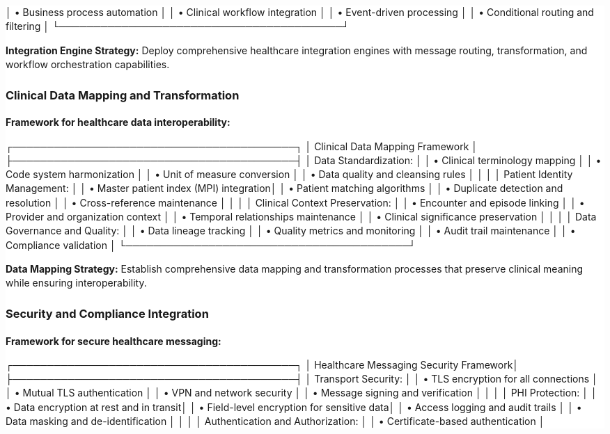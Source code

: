 │ • Business process automation           │
│ • Clinical workflow integration         │
│ • Event-driven processing               │
│ • Conditional routing and filtering     │
└─────────────────────────────────────────┘

**Integration Engine Strategy:**
Deploy comprehensive healthcare integration engines with message routing, transformation, and workflow orchestration capabilities.

### Clinical Data Mapping and Transformation
**Framework for healthcare data interoperability:**

┌─────────────────────────────────────────┐
│ Clinical Data Mapping Framework       │
├─────────────────────────────────────────┤
│ Data Standardization:                   │
│ • Clinical terminology mapping          │
│ • Code system harmonization             │
│ • Unit of measure conversion            │
│ • Data quality and cleansing rules      │
│                                         │
│ Patient Identity Management:            │
│ • Master patient index (MPI) integration│
│ • Patient matching algorithms           │
│ • Duplicate detection and resolution    │
│ • Cross-reference maintenance           │
│                                         │
│ Clinical Context Preservation:          │
│ • Encounter and episode linking         │
│ • Provider and organization context     │
│ • Temporal relationships maintenance    │
│ • Clinical significance preservation     │
│                                         │
│ Data Governance and Quality:            │
│ • Data lineage tracking                 │
│ • Quality metrics and monitoring        │
│ • Audit trail maintenance               │
│ • Compliance validation                 │
└─────────────────────────────────────────┘

**Data Mapping Strategy:**
Establish comprehensive data mapping and transformation processes that preserve clinical meaning while ensuring interoperability.

### Security and Compliance Integration
**Framework for secure healthcare messaging:**

┌─────────────────────────────────────────┐
│ Healthcare Messaging Security Framework│
├─────────────────────────────────────────┤
│ Transport Security:                     │
│ • TLS encryption for all connections    │
│ • Mutual TLS authentication            │
│ • VPN and network security             │
│ • Message signing and verification      │
│                                         │
│ PHI Protection:                         │
│ • Data encryption at rest and in transit│
│ • Field-level encryption for sensitive data│
│ • Access logging and audit trails       │
│ • Data masking and de-identification    │
│                                         │
│ Authentication and Authorization:       │
│ • Certificate-based authentication      │